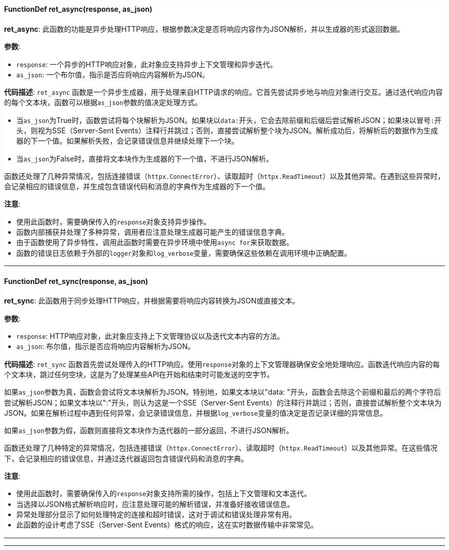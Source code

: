 #### FunctionDef ret_async(response, as_json)

**ret_async**: 此函数的功能是异步处理HTTP响应，根据参数决定是否将响应内容作为JSON解析，并以生成器的形式返回数据。

**参数**:

- `response`: 一个异步的HTTP响应对象，此对象应支持异步上下文管理和异步迭代。
- `as_json`: 一个布尔值，指示是否应将响应内容解析为JSON。

**代码描述**:
`ret_async` 函数是一个异步生成器，用于处理来自HTTP请求的响应。它首先尝试异步地与响应对象进行交互。通过迭代响应内容的每个文本块，函数可以根据`as_json`参数的值决定处理方式。

- 当`as_json`为True时，函数尝试将每个块解析为JSON。如果块以`data:`开头，它会去除前缀和后缀后尝试解析JSON；如果块以冒号`:`开头，则视为SSE（Server-Sent Events）注释行并跳过；否则，直接尝试解析整个块为JSON。解析成功后，将解析后的数据作为生成器的下一个值。如果解析失败，会记录错误信息并继续处理下一个块。

- 当`as_json`为False时，直接将文本块作为生成器的下一个值，不进行JSON解析。

函数还处理了几种异常情况，包括连接错误（`httpx.ConnectError`）、读取超时（`httpx.ReadTimeout`）以及其他异常。在遇到这些异常时，会记录相应的错误信息，并生成包含错误代码和消息的字典作为生成器的下一个值。

**注意**:

- 使用此函数时，需要确保传入的`response`对象支持异步操作。
- 函数内部捕获并处理了多种异常，调用者应注意处理生成器可能产生的错误信息字典。
- 由于函数使用了异步特性，调用此函数时需要在异步环境中使用`async for`来获取数据。
- 函数的错误日志依赖于外部的`logger`对象和`log_verbose`变量，需要确保这些依赖在调用环境中正确配置。

***

#### FunctionDef ret_sync(response, as_json)

**ret_sync**: 此函数用于同步处理HTTP响应，并根据需要将响应内容转换为JSON或直接文本。

**参数**:

- `response`: HTTP响应对象，此对象应支持上下文管理协议以及迭代文本内容的方法。
- `as_json`: 布尔值，指示是否应将响应内容解析为JSON。

**代码描述**:
`ret_sync` 函数首先尝试处理传入的HTTP响应。使用`response`对象的上下文管理器确保安全地处理响应。函数迭代响应内容的每个文本块，跳过任何空块，这是为了处理某些API在开始和结束时可能发送的空字节。

如果`as_json`参数为真，函数会尝试将文本块解析为JSON。特别地，如果文本块以"data: "开头，函数会去除这个前缀和最后的两个字符后尝试解析JSON；如果文本块以":"开头，则认为这是一个SSE（Server-Sent Events）的注释行并跳过；否则，直接尝试解析整个文本块为JSON。如果在解析过程中遇到任何异常，会记录错误信息，并根据`log_verbose`变量的值决定是否记录详细的异常信息。

如果`as_json`参数为假，函数则直接将文本块作为迭代器的一部分返回，不进行JSON解析。

函数还处理了几种特定的异常情况，包括连接错误（`httpx.ConnectError`）、读取超时（`httpx.ReadTimeout`）以及其他异常。在这些情况下，会记录相应的错误信息，并通过迭代器返回包含错误代码和消息的字典。

**注意**:

- 使用此函数时，需要确保传入的`response`对象支持所需的操作，包括上下文管理和文本迭代。
- 当选择以JSON格式解析响应时，应注意处理可能的解析错误，并准备好接收错误信息。
- 异常处理部分显示了如何处理特定的连接和超时错误，这对于调试和错误处理非常有用。
- 此函数的设计考虑了SSE（Server-Sent Events）格式的响应，这在实时数据传输中非常常见。

***
***
